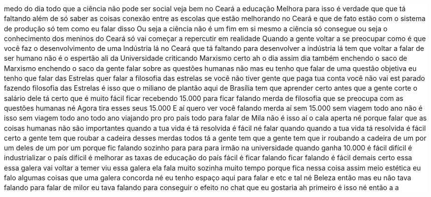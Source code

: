 medo do dia todo que a ciência não pode
ser social veja bem no Ceará a educação
Melhora para isso é verdade que
que tá faltando além de só saber as
coisas
conexão entre as escolas que estão
melhorando no Ceará e que de fato estão
com o sistema de produção só tem como eu
falar disso Ou seja a ciência não é um
fim em si mesmo a ciência só consegue ou
seja o conhecimento dos meninos do Ceará
só vai começar a repercutir em realidade
Quando a gente voltar a se preocupar
como é que você faz o desenvolvimento de
uma Indústria lá no Ceará que tá
faltando para desenvolver a indústria lá
tem que voltar a falar de ser humano não
é o espertão ali da Universidade
criticando Marxismo certo ah o dia assim
dia também enchendo o saco de Marxismo
enchendo o saco da gente falar sobre as
questões humanas não mas eu tenho que
falar de uma questão objetiva eu tenho
que falar das Estrelas quer falar a
filosofia das estrelas se você
não tiver gente que paga tua conta você
não vai est parado fazendo filosofia das
Estrelas é isso que o miliano de plantão
aqui de Brasília tem que aprender
certo antes que a gente corte o salário
dele tá certo que é muito fácil ficar
recebendo 15.000 para ficar falando
merda de filosofia que se preocupa com
as questões humanas né Agora tira esses
seus 15.000 E aí quero ver você falando
merda aí sem 15.000 sem viagem todo ano
não é isso sem viagem todo ano todo ano
viajando pro pro país todo para falar de
Mila não é isso aí o cala aperta né
porque falar que as coisas humanas não
são importantes quando a tua vida é tá
resolvida é fácil né falar quando quando
a tua vida tá resolvida é
fácil certo a gente tem que roubar a
cadeira desses merdas todos tá a gente
tem que a gente tem que ir roubando a
cadeira de um por um deles de um por um
porque fic falando sozinho para para
para irmão na universidade quando ganha
10.000 é
fácil difícil é industrializar o país
difícil é melhorar as taxas de educação
do país fácil é ficar falando ficar
falando é fácil demais certo essa essa
galera vai voltar a temer viu essa
galera ela fala muito sozinha muito
tempo porque fica nessa coisa assim meio
estética eu falo algumas coisas que uma
galera concorda né eu tenho espaço aqui
para falar e etc e tal
né Beleza então mas eu não tava falando
para falar de milor eu tava falando para
conseguir o efeito no chat que eu
gostaria ah primeiro é isso né então a a